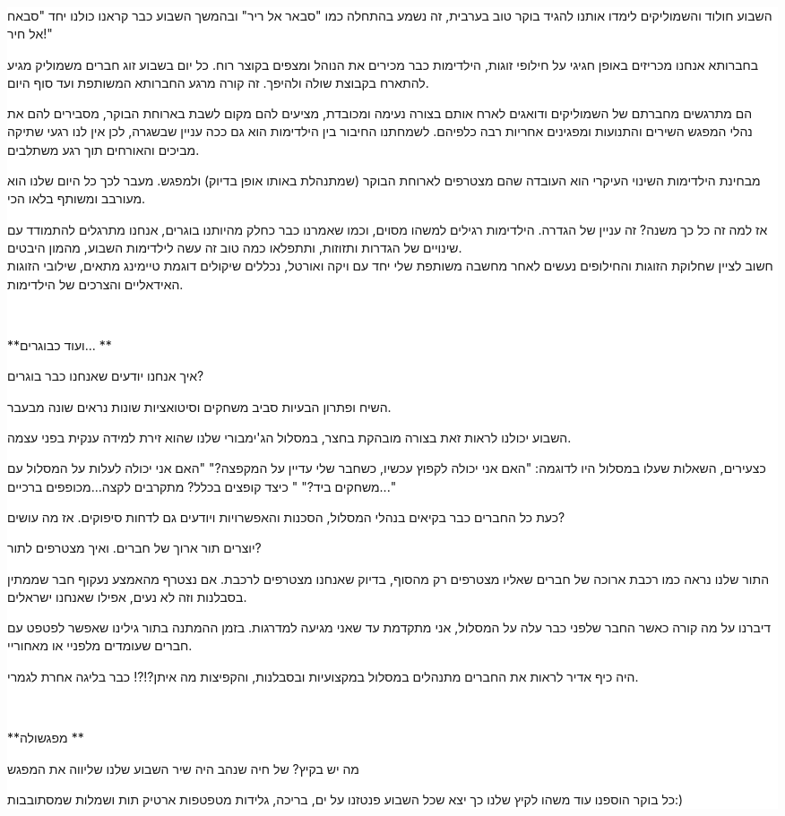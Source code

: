 השבוע חולוד והשמוליקים לימדו אותנו להגיד בוקר טוב בערבית, זה נשמע בהתחלה כמו "סבאר אל ריר" ובהמשך השבוע כבר קראנו כולנו יחד "סבאח אל חיר!" 

בחברותא אנחנו מכריזים באופן חגיגי על חילופי זוגות, הילדימות כבר מכירים את הנוהל ומצפים בקוצר רוח. כל יום בשבוע זוג חברים משמוליק מגיע להתארח בקבוצת שולה ולהיפך. זה קורה מרגע החברותא המשותפת ועד סוף היום.

הם מתרגשים מחברתם של השמוליקים ודואגים לארח אותם בצורה נעימה ומכובדת, מציעים להם מקום לשבת בארוחת הבוקר, מסבירים להם את נהלי המפגש השירים והתנועות ומפגינים אחריות רבה כלפיהם. לשמחתנו החיבור בין הילדימות הוא גם ככה עניין שבשגרה, לכן אין לנו רגעי שתיקה מביכים והאורחים תוך רגע משתלבים.  



מבחינת הילדימות השינוי העיקרי הוא העובדה שהם מצטרפים לארוחת הבוקר (שמתנהלת באותו אופן בדיוק) ולמפגש. מעבר לכך כל היום שלנו הוא מעורבב ומשותף בלאו הכי. 

אז למה זה כל כך משנה? זה עניין של הגדרה. הילדימות רגילים למשהו מסוים, וכמו שאמרנו כבר כחלק מהיותנו בוגרים, אנחנו מתרגלים להתמודד עם שינויים של הגדרות ותזוזות, ותתפלאו כמה טוב זה עשה לילדימות השבוע, מהמון היבטים. 
<br/>
חשוב לציין שחלוקת הזוגות והחילופים נעשים לאחר מחשבה משותפת שלי יחד עם ויקה ואורטל,  נכללים שיקולים דוגמת טיימינג מתאים, שילובי הזוגות האידאליים והצרכים של הילדימות. 


<br>

**ועוד כבוגרים... 
**

איך אנחנו יודעים שאנחנו כבר בוגרים? 

השיח ופתרון הבעיות סביב משחקים וסיטואציות שונות נראים שונה מבעבר. 

השבוע יכולנו לראות זאת בצורה מובהקת בחצר, במסלול הג'ימבורי שלנו שהוא זירת למידה ענקית בפני עצמה. 

כצעירים, השאלות שעלו במסלול היו לדוגמה: "האם אני יכולה לקפוץ עכשיו, כשחבר שלי עדיין על המקפצה?" "האם אני יכולה לעלות על המסלול עם משחקים ביד?" " כיצד קופצים בכלל? מתקרבים לקצה...מכופפים ברכיים..."  

כעת כל החברים כבר בקיאים בנהלי המסלול, הסכנות והאפשרויות ויודעים גם לדחות סיפוקים. אז מה עושים?

יוצרים תור ארוך של חברים. ואיך מצטרפים לתור? 

התור שלנו נראה כמו רכבת ארוכה של חברים שאליו מצטרפים רק מהסוף, בדיוק שאנחנו מצטרפים לרכבת. אם נצטרף מהאמצע נעקוף חבר שממתין בסבלנות וזה לא נעים, אפילו שאנחנו ישראלים. 

דיברנו על מה קורה כאשר החבר שלפני כבר עלה על המסלול, אני מתקדמת עד שאני מגיעה למדרגות. בזמן ההמתנה בתור גילינו שאפשר לפטפט עם חברים שעומדים מלפניי או מאחוריי. 

היה כיף אדיר לראות את החברים מתנהלים במסלול במקצועיות ובסבלנות, והקפיצות מה איתן?!?! כבר בליגה אחרת לגמרי. 

<br>

**מפגשולה 
**

מה יש בקיץ? של חיה שנהב היה שיר השבוע שלנו שליווה את המפגש

כל בוקר הוספנו עוד משהו לקיץ שלנו כך יצא שכל השבוע פנטזנו על ים, בריכה, גלידות מטפטפות ארטיק תות ושמלות שמסתובבות:) 
